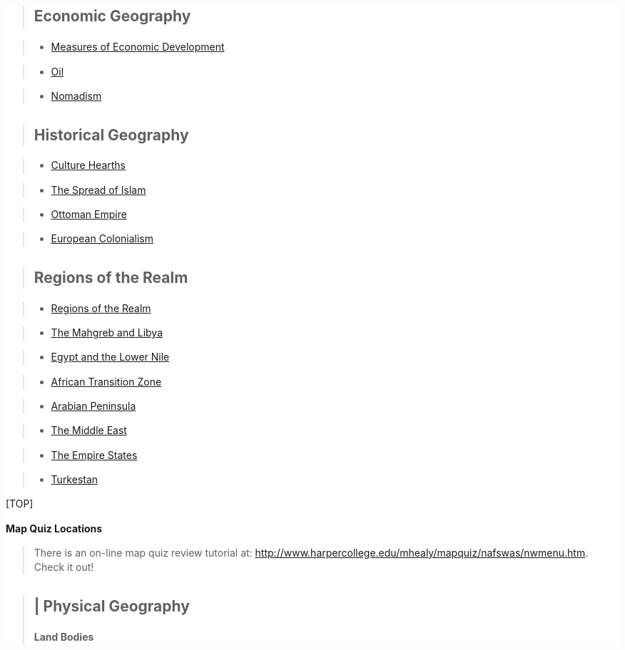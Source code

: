 > ## Economic Geography

>

>   * [Measures of Economic
Development](../../g101ilec/nafswas/nwe/nwmeas/nwmeasfr.htm)

>   * [Oil](../../g101ilec/nafswas/nwe/nwoil/nwoilfr.htm)

>   * [Nomadism](../../g101ilec/nafswas/nwe/nwnomad/nwnomfr.htm)

>

>

> ## Historical Geography

>

>   * [Culture Hearths](../../g101ilec/nafswas/nwh/nwhearth/nwhrthfr.htm)

>   * [The Spread of Islam](../../g101ilec/nafswas/nwh/nwislemp/nwempfr.htm)

>   * [Ottoman Empire](../../g101ilec/nafswas/nwh/nwotto/nwottofr.htm)

>   * [European Colonialism](../../g101ilec/nafswas/nwh/nweurcol/nweurfr.htm)

>

>

> ## Regions of the Realm

>

>   * [Regions of the Realm](../../g101ilec/nafswas/nwr/nwreg/nwregfr.htm)

>   * [The Mahgreb and Libya](../../g101ilec/nafswas/nwr/nwmag/nwmagfr.htm)

>   * [Egypt and the Lower Nile](../../g101ilec/nafswas/nwr/nwegy/nwegyfr.htm)

>   * [African Transition Zone](../../g101ilec/nafswas/nwr/nwafr/nwafrfr.htm)

>   * [Arabian Peninsula](../../g101ilec/nafswas/nwr/nwara/nwarafr.htm)

>   * [The Middle East](../../g101ilec/nafswas/nwr/nwmid/nwmidfr.htm)

>   * [The Empire States](../../g101ilec/nafswas/nwr/nwemp/nwempfr.htm)

>   * [Turkestan](../../g101ilec/nafswas/nwr/nwtur/nwturfr.htm)

>

[TOP]

**Map Quiz Locations**

> There is an on-line map quiz review tutorial at:
<http://www.harpercollege.edu/mhealy/mapquiz/nafswas/nwmenu.htm>. Check it
out!

>

> |  **Physical Geography**  
> ---  
> **Land Bodies**
